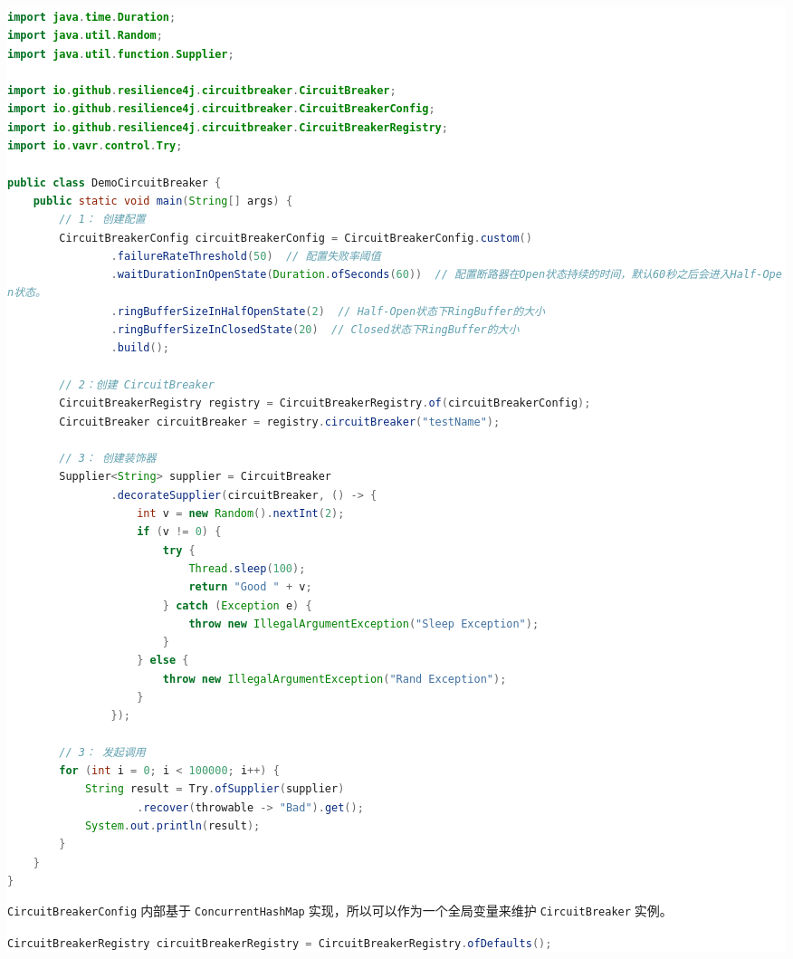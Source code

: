 ```java
import java.time.Duration;
import java.util.Random;
import java.util.function.Supplier;
 
import io.github.resilience4j.circuitbreaker.CircuitBreaker;
import io.github.resilience4j.circuitbreaker.CircuitBreakerConfig;
import io.github.resilience4j.circuitbreaker.CircuitBreakerRegistry;
import io.vavr.control.Try;
 
public class DemoCircuitBreaker {
    public static void main(String[] args) {
        // 1： 创建配置
        CircuitBreakerConfig circuitBreakerConfig = CircuitBreakerConfig.custom()
                .failureRateThreshold(50)  // 配置失败率阈值
                .waitDurationInOpenState(Duration.ofSeconds(60))  // 配置断路器在Open状态持续的时间，默认60秒之后会进入Half-Open状态。
                .ringBufferSizeInHalfOpenState(2)  // Half-Open状态下RingBuffer的大小
                .ringBufferSizeInClosedState(20)  // Closed状态下RingBuffer的大小
                .build();
 
        // 2：创建 CircuitBreaker
        CircuitBreakerRegistry registry = CircuitBreakerRegistry.of(circuitBreakerConfig);
        CircuitBreaker circuitBreaker = registry.circuitBreaker("testName");
 
        // 3： 创建装饰器
        Supplier<String> supplier = CircuitBreaker
                .decorateSupplier(circuitBreaker, () -> {
                    int v = new Random().nextInt(2);
                    if (v != 0) {
                        try {
                            Thread.sleep(100);
                            return "Good " + v;
                        } catch (Exception e) {
                            throw new IllegalArgumentException("Sleep Exception");
                        }
                    } else {
                        throw new IllegalArgumentException("Rand Exception");
                    }
                });
 
        // 3： 发起调用
        for (int i = 0; i < 100000; i++) {
            String result = Try.ofSupplier(supplier)
                    .recover(throwable -> "Bad").get();
            System.out.println(result);
        }
    }
}
```
`CircuitBreakerConfig` 内部基于 `ConcurrentHashMap` 实现，所以可以作为一个全局变量来维护 `CircuitBreaker` 实例。
```java
CircuitBreakerRegistry circuitBreakerRegistry = CircuitBreakerRegistry.ofDefaults();
``` 
